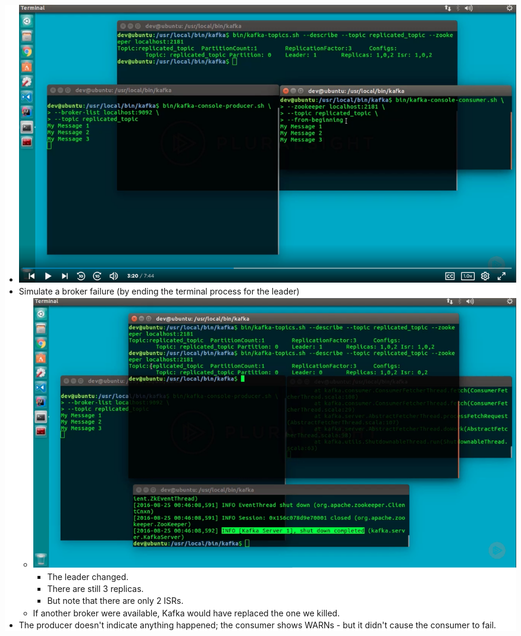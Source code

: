 - ![](2020-09-22-16-11-57.png)
- Simulate a broker failure (by ending the terminal process for the leader)
  - ![](2020-09-22-16-12-55.png)
    - The leader changed.
    - There are still 3 replicas.
    - But note that there are only 2 ISRs.
  - If another broker were available, Kafka would have replaced the one we killed.
- The producer doesn't indicate anything happened; the consumer shows WARNs - but it didn't cause the consumer to fail.